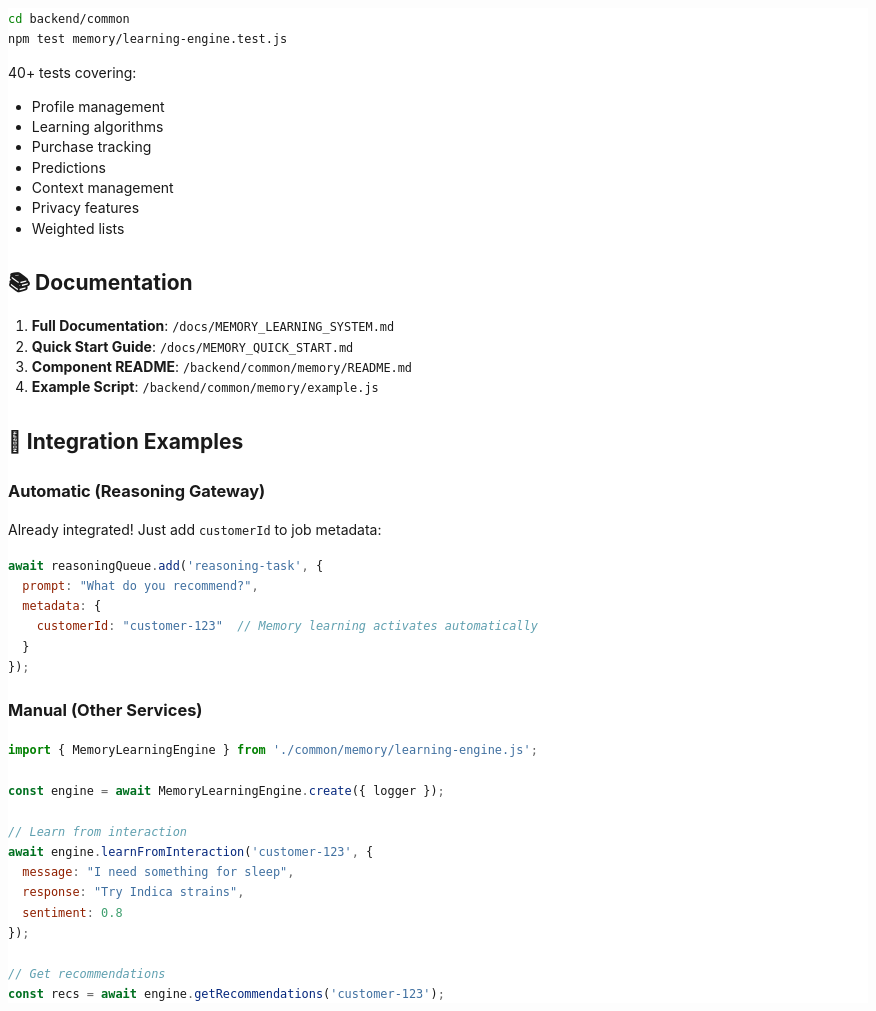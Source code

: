 ```bash
cd backend/common
npm test memory/learning-engine.test.js
```

40+ tests covering:

- Profile management
- Learning algorithms
- Purchase tracking
- Predictions
- Context management
- Privacy features
- Weighted lists

## 📚 Documentation

1. **Full Documentation**: `/docs/MEMORY_LEARNING_SYSTEM.md`
2. **Quick Start Guide**: `/docs/MEMORY_QUICK_START.md`
3. **Component README**: `/backend/common/memory/README.md`
4. **Example Script**: `/backend/common/memory/example.js`

## 🎯 Integration Examples

### Automatic (Reasoning Gateway)

Already integrated! Just add `customerId` to job metadata:

```javascript
await reasoningQueue.add('reasoning-task', {
  prompt: "What do you recommend?",
  metadata: {
    customerId: "customer-123"  // Memory learning activates automatically
  }
});
```

### Manual (Other Services)

```javascript
import { MemoryLearningEngine } from './common/memory/learning-engine.js';

const engine = await MemoryLearningEngine.create({ logger });

// Learn from interaction
await engine.learnFromInteraction('customer-123', {
  message: "I need something for sleep",
  response: "Try Indica strains",
  sentiment: 0.8
});

// Get recommendations
const recs = await engine.getRecommendations('customer-123');
```
